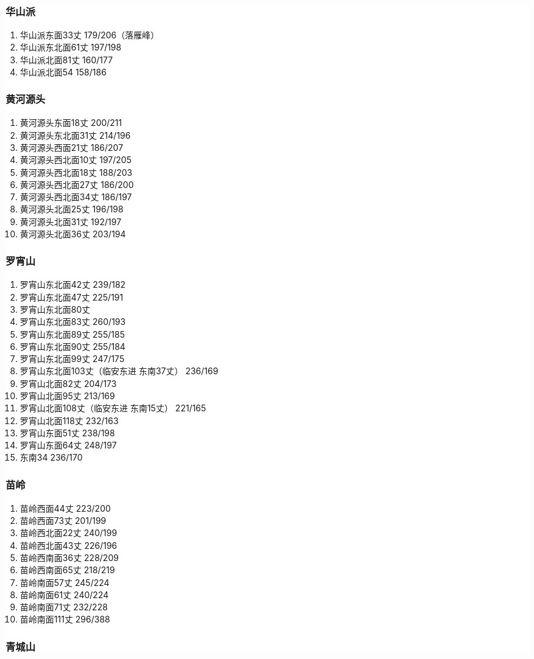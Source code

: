 ### 华山派

1. 华山派东面33丈          179/206（落雁峰）
2. 华山派东北面61丈        197/198
3. 华山派北面81丈          160/177
4. 华山派北面54             158/186

### 黄河源头

1. 黄河源头东面18丈          200/211
2. 黄河源头东北面31丈        214/196
3. 黄河源头西面21丈          186/207
4. 黄河源头西北面10丈        197/205
5. 黄河源头西北面18丈        188/203
6. 黄河源头西北面27丈        186/200
7. 黄河源头西北面34丈        186/197
8. 黄河源头北面25丈          196/198
9. 黄河源头北面31丈          192/197
10. 黄河源头北面36丈          203/194

### 罗宵山

1. 罗宵山东北面42丈          239/182
2. 罗宵山东北面47丈          225/191
3. 罗宵山东北面80丈
4. 罗宵山东北面83丈          260/193
5. 罗宵山东北面89丈          255/185
6. 罗宵山东北面90丈          255/184
7. 罗宵山东北面99丈          247/175
8. 罗宵山东北面103丈（临安东进 东南37丈）        236/169
9. 罗宵山北面82丈            204/173
10. 罗宵山北面95丈            213/169
11. 罗宵山北面108丈（临安东进 东南15丈）    221/165
12. 罗宵山北面118丈           232/163
13. 罗宵山东面51丈            238/198
14. 罗宵山东面64丈            248/197
15. 东南34                             236/170

### 苗岭

1. 苗岭西面44丈             223/200
2. 苗岭西面73丈             201/199
3. 苗岭西北面22丈           240/199
4. 苗岭西北面43丈           226/196
5. 苗岭西南面36丈           228/209
6. 苗岭西南面65丈           218/219
7. 苗岭南面57丈            245/224
8. 苗岭南面61丈            240/224
9. 苗岭南面71丈            232/228
10. 苗岭南面111丈           296/388

### 青城山
